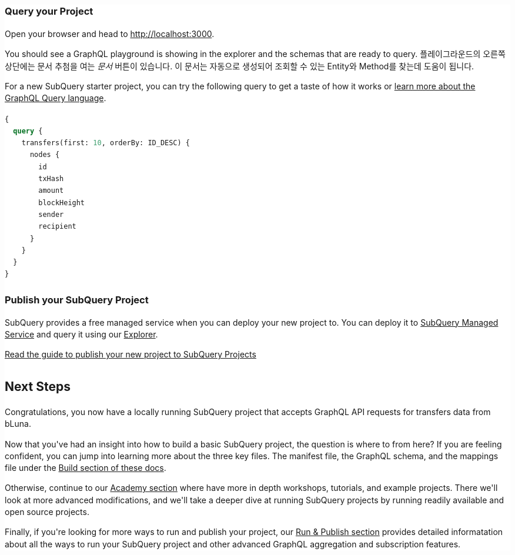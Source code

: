### Query your Project

Open your browser and head to [http://localhost:3000](http://localhost:3000).

You should see a GraphQL playground is showing in the explorer and the schemas that are ready to query. 플레이그라운드의 오른쪽 상단에는 문서 추첨을 여는 _문서_ 버튼이 있습니다. 이 문서는 자동으로 생성되어 조회할 수 있는 Entity와 Method를 찾는데 도움이 됩니다.

For a new SubQuery starter project, you can try the following query to get a taste of how it works or [learn more about the GraphQL Query language](../run_publish/graphql.md).

```graphql
{
  query {
    transfers(first: 10, orderBy: ID_DESC) {
      nodes {
        id
        txHash
        amount
        blockHeight
        sender
        recipient
      }
    }
  }
}
```

### Publish your SubQuery Project

SubQuery provides a free managed service when you can deploy your new project to. You can deploy it to [SubQuery Managed Service](https://managedservice.subquery.network) and query it using our [Explorer](https://explorer.subquery.network).

[Read the guide to publish your new project to SubQuery Projects](../run_publish/publish.md)

## Next Steps

Congratulations, you now have a locally running SubQuery project that accepts GraphQL API requests for transfers data from bLuna.

Now that you've had an insight into how to build a basic SubQuery project, the question is where to from here? If you are feeling confident, you can jump into learning more about the three key files. The manifest file, the GraphQL schema, and the mappings file under the [Build section of these docs](../build/introduction.md).

Otherwise, continue to our [Academy section](../academy/academy.md) where have more in depth workshops, tutorials, and example projects. There we'll look at more advanced modifications, and we'll take a deeper dive at running SubQuery projects by running readily available and open source projects.

Finally, if you're looking for more ways to run and publish your project, our [Run & Publish section](../run_publish/run.md) provides detailed informatation about all the ways to run your SubQuery project and other advanced GraphQL aggregation and subscription features.
